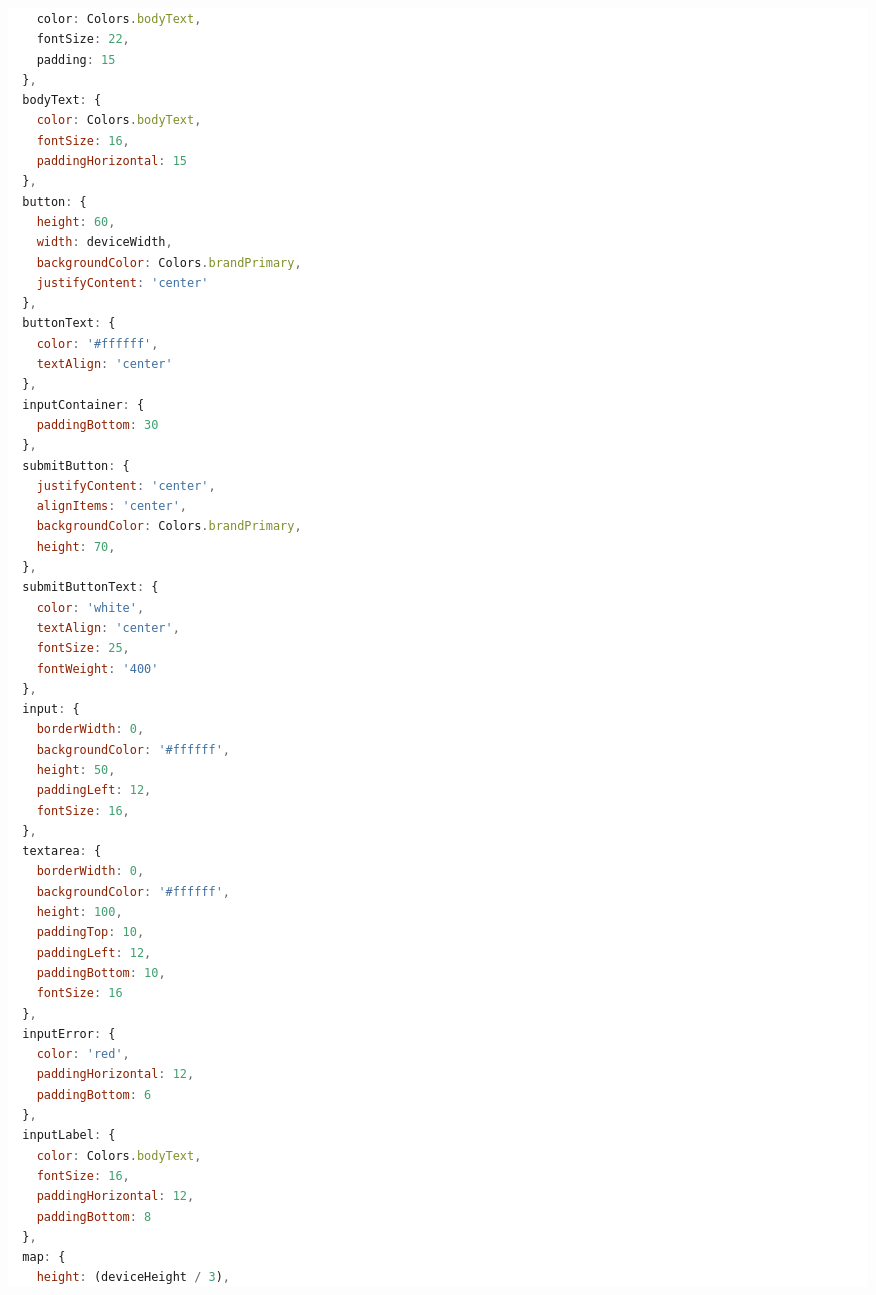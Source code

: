 ```javascript 
    color: Colors.bodyText,
    fontSize: 22,
    padding: 15
  },
  bodyText: {
    color: Colors.bodyText,
    fontSize: 16,
    paddingHorizontal: 15
  },
  button: {
    height: 60,
    width: deviceWidth,
    backgroundColor: Colors.brandPrimary,
    justifyContent: 'center'
  },
  buttonText: {
    color: '#ffffff',
    textAlign: 'center'
  },
  inputContainer: {
    paddingBottom: 30
  },
  submitButton: {
    justifyContent: 'center',
    alignItems: 'center',
    backgroundColor: Colors.brandPrimary,
    height: 70,
  },
  submitButtonText: {
    color: 'white',
    textAlign: 'center',
    fontSize: 25,
    fontWeight: '400'
  },
  input: {
    borderWidth: 0,
    backgroundColor: '#ffffff',
    height: 50,
    paddingLeft: 12,
    fontSize: 16,
  },
  textarea: {
    borderWidth: 0,
    backgroundColor: '#ffffff',
    height: 100,
    paddingTop: 10,
    paddingLeft: 12,
    paddingBottom: 10,
    fontSize: 16
  },
  inputError: {
    color: 'red',
    paddingHorizontal: 12,
    paddingBottom: 6
  },
  inputLabel: {
    color: Colors.bodyText,
    fontSize: 16,
    paddingHorizontal: 12,
    paddingBottom: 8
  },
  map: {
    height: (deviceHeight / 3),
```